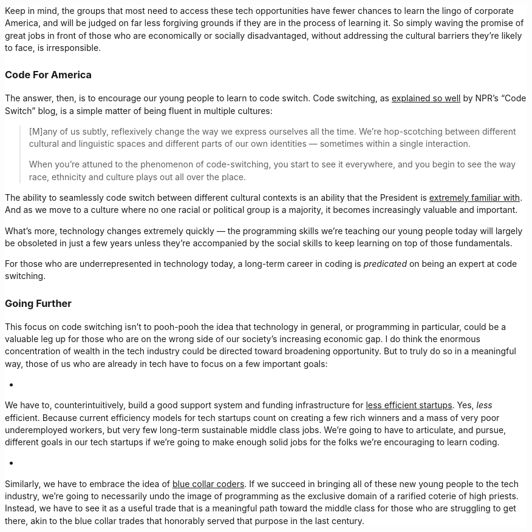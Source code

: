 Keep in mind, the groups that most need to access these tech opportunities have fewer chances to learn the lingo of corporate America, and will be judged on far less forgiving grounds if they are in the process of learning it. So simply waving the promise of great jobs in front of those who are economically or socially disadvantaged, without addressing the cultural barriers they’re likely to face, is irresponsible.

### Code For America

The answer, then, is to encourage our young people to learn to code switch. Code switching, as [explained so well](http://www.npr.org/blogs/codeswitch/2013/04/08/176064688/how-code-switching-explains-the-world) by NPR’s “Code Switch” blog, is a simple matter of being fluent in multiple cultures:

> [M]any of us subtly, reflexively change the way we express ourselves all the time. We’re hop-scotching between different cultural and linguistic spaces and different parts of our own identities — sometimes within a single interaction.
> 
> When you’re attuned to the phenomenon of code-switching, you start to see it everywhere, and you begin to see the way race, ethnicity and culture plays out all over the place.

The ability to seamlessly code switch between different cultural contexts is an ability that the President is [extremely familiar with](http://i101.photobucket.com/albums/m56/colekill/Multicultural-Obama-handshakes.gif). And as we move to a culture where no one racial or political group is a majority, it becomes increasingly valuable and important.

What’s more, technology changes extremely quickly — the programming skills we’re teaching our young people today will largely be obsoleted in just a few years unless they’re accompanied by the social skills to keep learning on top of those fundamentals.

For those who are underrepresented in technology today, a long-term career in coding is *predicated* on being an expert at code switching.

### Going Further

This focus on code switching isn’t to pooh-pooh the idea that technology in general, or programming in particular, could be a valuable leg up for those who are on the wrong side of our society’s increasing economic gap. I do think the enormous concentration of wealth in the tech industry could be directed toward broadening opportunity. But to truly do so in a meaningful way, those of us who are already in tech have to focus on a few important goals:

- 
We have to, counterintuitively, build a good support system and funding infrastructure for [less efficient startups](http://dashes.com/anil/2012/09/to-less-efficient-startups.html). Yes, *less* efficient. Because current efficiency models for tech startups count on creating a few rich winners and a mass of very poor underemployed workers, but very few long-term sustainable middle class jobs. We’re going to have to articulate, and pursue, different goals in our tech startups if we’re going to make enough solid jobs for the folks we’re encouraging to learn coding.

- 
Similarly, we have to embrace the idea of [blue collar coders](http://dashes.com/anil/2012/10/the-blue-collar-coder.html). If we succeed in bringing all of these new young people to the tech industry, we’re going to necessarily undo the image of programming as the exclusive domain of a rarified coterie of high priests. Instead, we have to see it as a useful trade that is a meaningful path toward the middle class for those who are struggling to get there, akin to the blue collar trades that honorably served that purpose in the last century.
